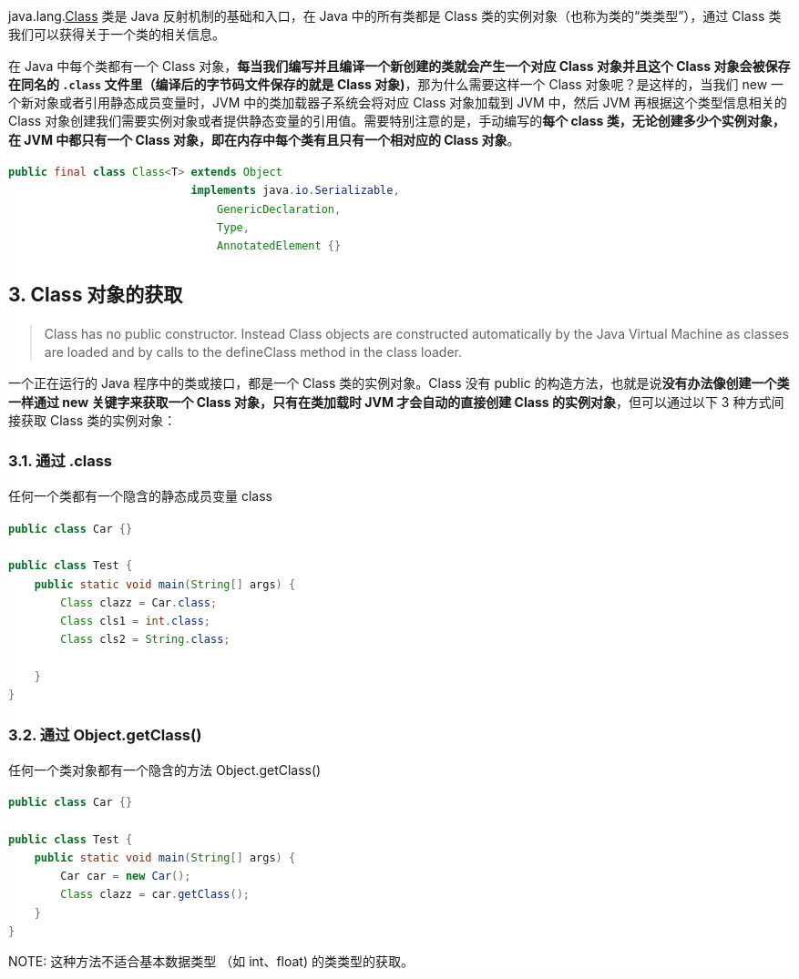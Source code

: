 java.lang.[Class](https://docs.oracle.com/javase/9/docs/api/java/lang/Class.html) 类是 Java 反射机制的基础和入口，在 Java 中的所有类都是 Class 类的实例对象（也称为类的“类类型”），通过 Class 类我们可以获得关于一个类的相关信息。

在 Java 中每个类都有一个 Class 对象，**每当我们编写并且编译一个新创建的类就会产生一个对应 Class 对象并且这个 Class 对象会被保存在同名的 `.class` 文件里（编译后的字节码文件保存的就是 Class 对象)**，那为什么需要这样一个 Class 对象呢？是这样的，当我们 new 一个新对象或者引用静态成员变量时，JVM 中的类加载器子系统会将对应 Class 对象加载到 JVM 中，然后 JVM 再根据这个类型信息相关的 Class 对象创建我们需要实例对象或者提供静态变量的引用值。需要特别注意的是，手动编写的**每个 class 类，无论创建多少个实例对象，在 JVM 中都只有一个 Class 对象，即在内存中每个类有且只有一个相对应的 Class 对象**。

```java
public final class Class<T> extends Object
                            implements java.io.Serializable,
                                GenericDeclaration,
                                Type,
                                AnnotatedElement {}
```

## 3. Class 对象的获取

> Class has no public constructor. Instead Class objects are constructed automatically by the Java Virtual Machine as classes are loaded and by calls to the defineClass method in the class loader.

一个正在运行的 Java 程序中的类或接口，都是一个 Class 类的实例对象。Class 没有 public 的构造方法，也就是说**没有办法像创建一个类一样通过 new 关键字来获取一个 Class 对象，只有在类加载时 JVM 才会自动的直接创建 Class 的实例对象**，但可以通过以下 3 种方式间接获取 Class 类的实例对象：

### 3.1. 通过 .class

任何一个类都有一个隐含的静态成员变量 class
```java
public class Car {}

public class Test {
    public static void main(String[] args) {
        Class clazz = Car.class;
        Class cls1 = int.class;
        Class cls2 = String.class;

    }
}
```

### 3.2. 通过 Object.getClass()

任何一个类对象都有一个隐含的方法 Object.getClass()
```java
public class Car {}

public class Test {
    public static void main(String[] args) {
        Car car = new Car();
        Class clazz = car.getClass();
    }
}
```
NOTE: 这种方法不适合基本数据类型 （如 int、float) 的类类型的获取。
